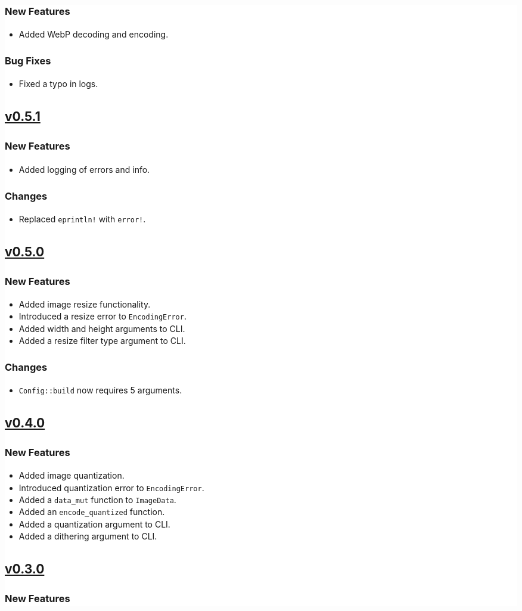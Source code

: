 ### New Features

- Added WebP decoding and encoding.

### Bug Fixes

- Fixed a typo in logs.

## [v0.5.1](https://github.com/SalOne22/rimage/releases/tag/v0.5.1)

### New Features

- Added logging of errors and info.

### Changes

- Replaced `eprintln!` with `error!`.

## [v0.5.0](https://github.com/SalOne22/rimage/releases/tag/v0.5.0)

### New Features

- Added image resize functionality.
- Introduced a resize error to `EncodingError`.
- Added width and height arguments to CLI.
- Added a resize filter type argument to CLI.

### Changes

- `Config::build` now requires 5 arguments.

## [v0.4.0](https://github.com/SalOne22/rimage/releases/tag/v0.4.0)

### New Features

- Added image quantization.
- Introduced quantization error to `EncodingError`.
- Added a `data_mut` function to `ImageData`.
- Added an `encode_quantized` function.
- Added a quantization argument to CLI.
- Added a dithering argument to CLI.

## [v0.3.0](https://github.com/SalOne22/rimage/releases/tag/v0.3.0)

### New Features
